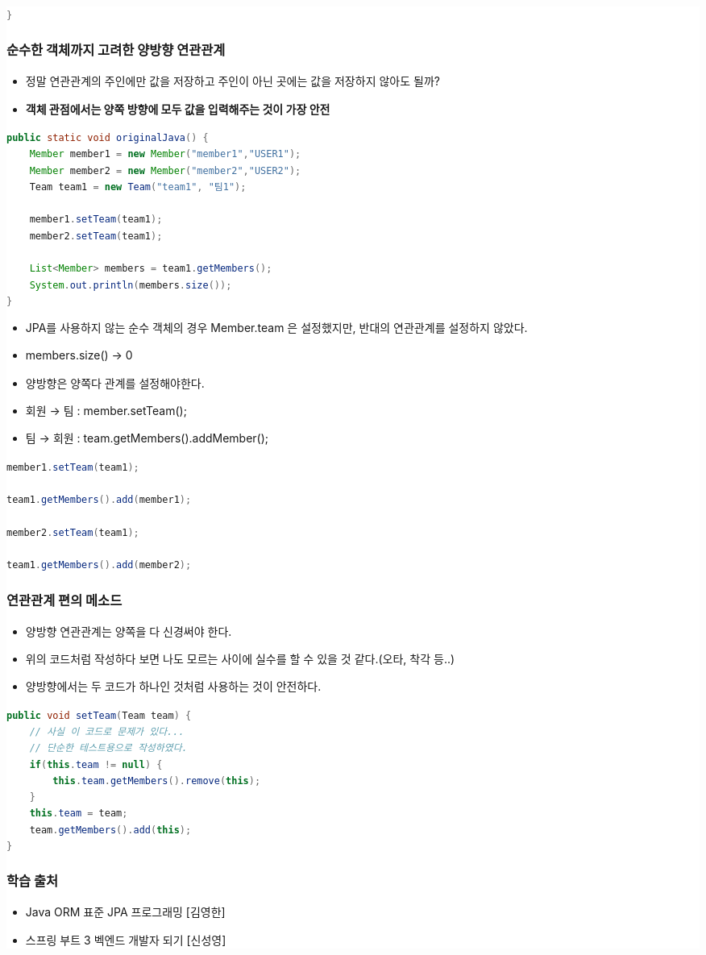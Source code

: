 ```java
}
```

### 순수한 객체까지 고려한 양방향 연관관계

- 정말 연관관계의 주인에만 값을 저장하고 주인이 아닌 곳에는 값을 저장하지 않아도 될까?

- **객체 관점에서는 양쪽 방향에 모두 값을 입력해주는 것이 가장 안전**

```java
public static void originalJava() {
    Member member1 = new Member("member1","USER1");
    Member member2 = new Member("member2","USER2");
    Team team1 = new Team("team1", "팀1");

    member1.setTeam(team1);
    member2.setTeam(team1);

    List<Member> members = team1.getMembers();
    System.out.println(members.size());
}
```

- JPA를 사용하지 않는 순수 객체의 경우 Member.team 은 설정했지만, 반대의 연관관계를 설정하지 않았다.

- members.size() → 0

- 양방향은 양쪽다 관계를 설정해야한다.

- 회원 → 팀  : member.setTeam();

- 팀 → 회원 : team.getMembers().addMember();

```java
member1.setTeam(team1);

team1.getMembers().add(member1);

member2.setTeam(team1);

team1.getMembers().add(member2);
```

### 연관관계 편의 메소드

- 양방향 연관관계는 양쪽을 다 신경써야 한다.

- 위의 코드처럼 작성하다 보면 나도 모르는 사이에 실수를 할 수 있을 것 같다.(오타, 착각 등..) 

- 양방향에서는 두 코드가 하나인 것처럼 사용하는 것이 안전하다.

```java
public void setTeam(Team team) {
	// 사실 이 코드로 문제가 있다...
	// 단순한 테스트용으로 작성하였다.
    if(this.team != null) {
        this.team.getMembers().remove(this);
    }
    this.team = team;
    team.getMembers().add(this);
}
```

### 학습 출처

- Java ORM 표준 JPA 프로그래밍 [김영한]

- 스프링 부트 3 벡엔드 개발자 되기 [신성영]

